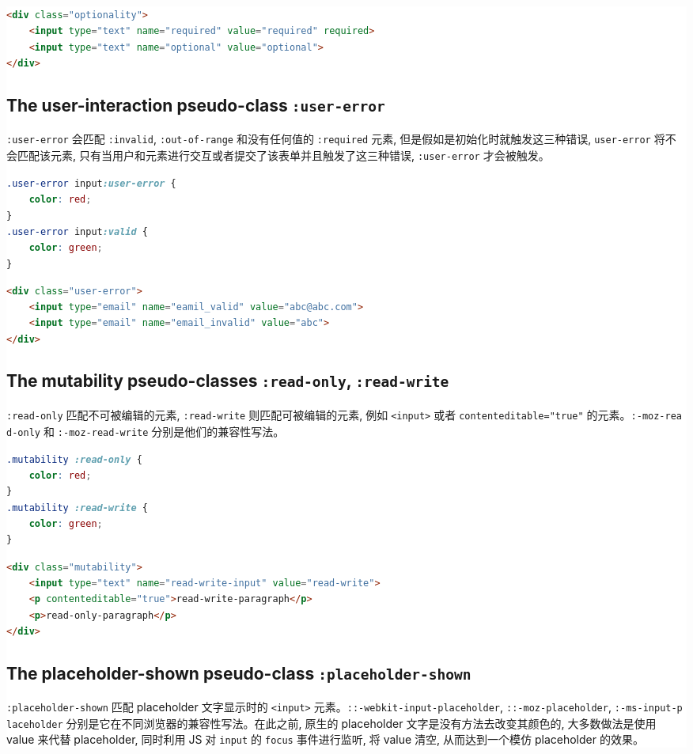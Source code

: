 ```html
<div class="optionality">
    <input type="text" name="required" value="required" required>
    <input type="text" name="optional" value="optional">
</div>
```

## The user-interaction pseudo-class `:user-error`

`:user-error` 会匹配 `:invalid`, `:out-of-range` 和没有任何值的 `:required` 元素, 但是假如是初始化时就触发这三种错误, `user-error` 将不会匹配该元素, 只有当用户和元素进行交互或者提交了该表单并且触发了这三种错误, `:user-error` 才会被触发。

```css
.user-error input:user-error {
    color: red;
}
.user-error input:valid {
    color: green;
}
```

```html
<div class="user-error">
    <input type="email" name="eamil_valid" value="abc@abc.com">
    <input type="email" name="email_invalid" value="abc">
</div>
```

## The mutability pseudo-classes `:read-only`, `:read-write`

`:read-only` 匹配不可被编辑的元素, `:read-write` 则匹配可被编辑的元素, 例如 `<input>` 或者 `contenteditable="true"` 的元素。`:-moz-read-only` 和 `:-moz-read-write` 分别是他们的兼容性写法。

```css
.mutability :read-only {
    color: red;
}
.mutability :read-write {
    color: green;
}
```
```html
<div class="mutability">
    <input type="text" name="read-write-input" value="read-write">
    <p contenteditable="true">read-write-paragraph</p>
    <p>read-only-paragraph</p>
</div>
```

## The placeholder-shown pseudo-class `:placeholder-shown`

`:placeholder-shown` 匹配 placeholder 文字显示时的 `<input>` 元素。`::-webkit-input-placeholder`, `::-moz-placeholder`, `:-ms-input-placeholder` 分别是它在不同浏览器的兼容性写法。在此之前, 原生的 placeholder 文字是没有方法去改变其颜色的, 大多数做法是使用 value 来代替 placeholder, 同时利用 JS 对 `input` 的 `focus` 事件进行监听, 将 value 清空, 从而达到一个模仿 placeholder 的效果。
